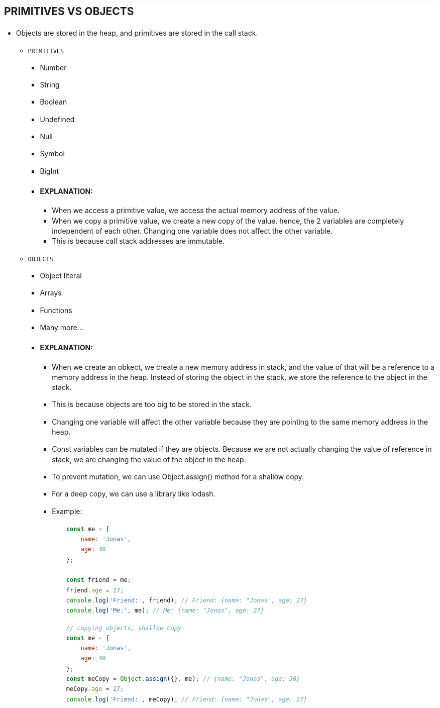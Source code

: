 ## PRIMITIVES VS OBJECTS
- Objects are stored in the heap, and primitives are stored in the call stack.

    - ```PRIMITIVES```
        - Number
        - String
        - Boolean
        - Undefined
        - Null
        - Symbol
        - BigInt


        - #### EXPLANATION:
            - When we access a primitive value, we access the actual memory address of the value.
            - When we copy a primitive value, we create a new copy of the value. hence, the 2 variables are completely independent of each other. Changing one variable does not affect the other variable.
            - This is because call stack addresses are immutable.

    - ```OBJECTS```
        - Object literal
        - Arrays
        - Functions
        - Many more...

        - #### EXPLANATION:
            - When we create an obkect, we create a new memory address in stack, and the value of that will be a reference to a memory address in the heap. Instead of storing the object in the stack, we store the reference to the object in the stack.
            - This is because objects are too big to be stored in the stack.
            - Changing one variable will affect the other variable because they are pointing to the same memory address in the heap.
            - Const variables can be mutated if they are objects. Because we are not actually changing the value of reference in stack, we are changing the value of the object in the heap.
            - To prevent mutation, we can use Object.assign() method for a shallow copy.
            - For a deep copy, we can use a library like lodash.
            - Example:
                ```javascript
                    const me = {
                        name: 'Jonas',
                        age: 30
                    };

                    const friend = me;
                    friend.age = 27;
                    console.log('Friend:', friend); // Friend: {name: "Jonas", age: 27}
                    console.log('Me:', me); // Me: {name: "Jonas", age: 27}
                ```

                ```javascript
                    // copying objects, shallow copy
                    const me = {
                        name: 'Jonas',
                        age: 30
                    };
                    const meCopy = Object.assign({}, me); // {name: "Jonas", age: 30}
                    meCopy.age = 27;
                    console.log('Friend:', meCopy); // Friend: {name: "Jonas", age: 27}
                ```





